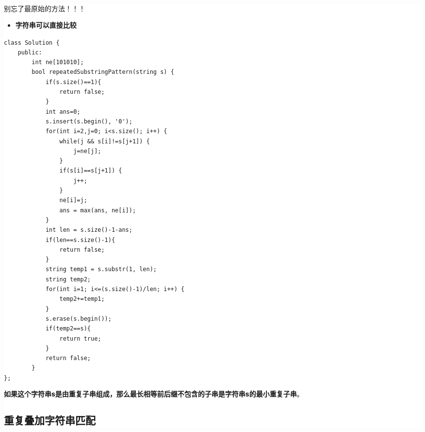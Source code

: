 ```
```

别忘了最原始的方法！！！

- **字符串可以直接比较**

```
class Solution {
	public:
		int ne[101010];
		bool repeatedSubstringPattern(string s) {
			if(s.size()==1){
				return false;
			}
			int ans=0;
			s.insert(s.begin(), '0');
			for(int i=2,j=0; i<s.size(); i++) {
				while(j && s[i]!=s[j+1]) {
					j=ne[j];
				}
				if(s[i]==s[j+1]) {
					j++;
				}
				ne[i]=j;
				ans = max(ans, ne[i]);
			}
			int len = s.size()-1-ans;
			if(len==s.size()-1){
				return false;
			}
			string temp1 = s.substr(1, len);
			string temp2;
			for(int i=1; i<=(s.size()-1)/len; i++) {
				temp2+=temp1;
			}
			s.erase(s.begin());
			if(temp2==s){
				return true;
			}
			return false;
		}
};
```

**如果这个字符串s是由重复子串组成，那么最长相等前后缀不包含的子串是字符串s的最小重复子串**。

## 重复叠加字符串匹配
